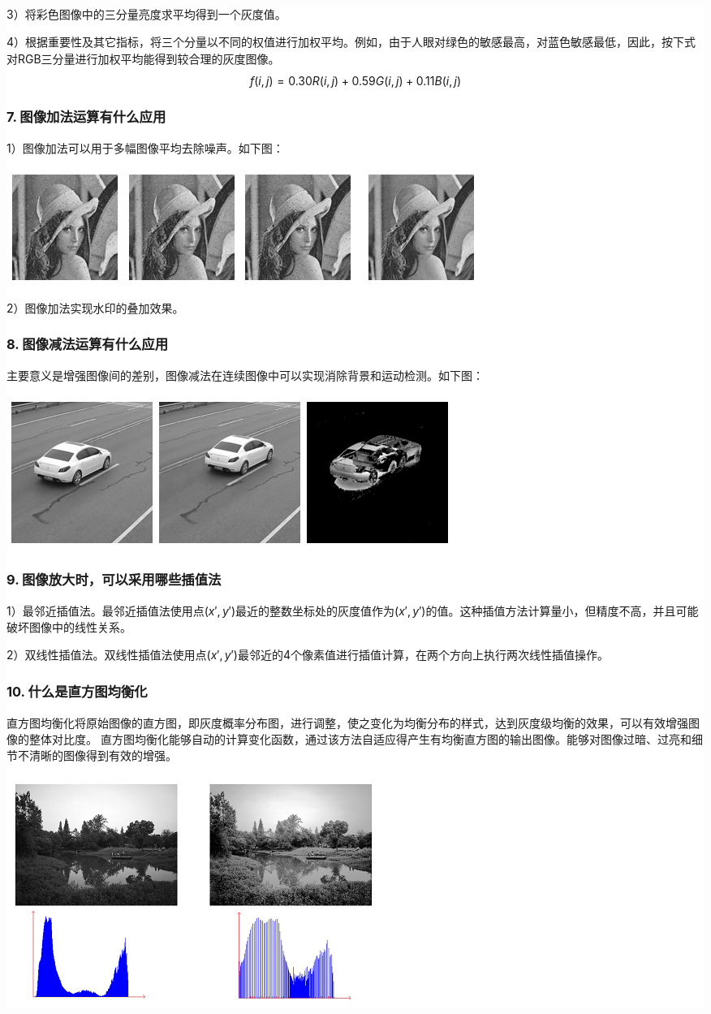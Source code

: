 3）将彩色图像中的三分量亮度求平均得到一个灰度值。

4）根据重要性及其它指标，将三个分量以不同的权值进行加权平均。例如，由于人眼对绿色的敏感最高，对蓝色敏感最低，因此，按下式对RGB三分量进行加权平均能得到较合理的灰度图像。
$$
f(i,j)=0.30R(i,j)+0.59G(i,j)+0.11B(i,j)
$$

### 7. 图像加法运算有什么应用

1）图像加法可以用于多幅图像平均去除噪声。如下图：

![图像加法](img/图像加法.png)

2）图像加法实现水印的叠加效果。

### 8. 图像减法运算有什么应用

主要意义是增强图像间的差别，图像减法在连续图像中可以实现消除背景和运动检测。如下图：

![](img/图像减法.png)

### 9. 图像放大时，可以采用哪些插值法

1）最邻近插值法。最邻近插值法使用点$(x', y')$最近的整数坐标处的灰度值作为$(x',y')$的值。这种插值方法计算量小，但精度不高，并且可能破坏图像中的线性关系。

2）双线性插值法。双线性插值法使用点$(x', y')$最邻近的4个像素值进行插值计算，在两个方向上执行两次线性插值操作。

### 10. 什么是直方图均衡化

直方图均衡化将原始图像的直方图，即灰度概率分布图，进行调整，使之变化为均衡分布的样式，达到灰度级均衡的效果，可以有效增强图像的整体对比度。
直方图均衡化能够自动的计算变化函数，通过该方法自适应得产生有均衡直方图的输出图像。能够对图像过暗、过亮和细节不清晰的图像得到有效的增强。

![直方图均衡化](img/直方图均衡化.png)
